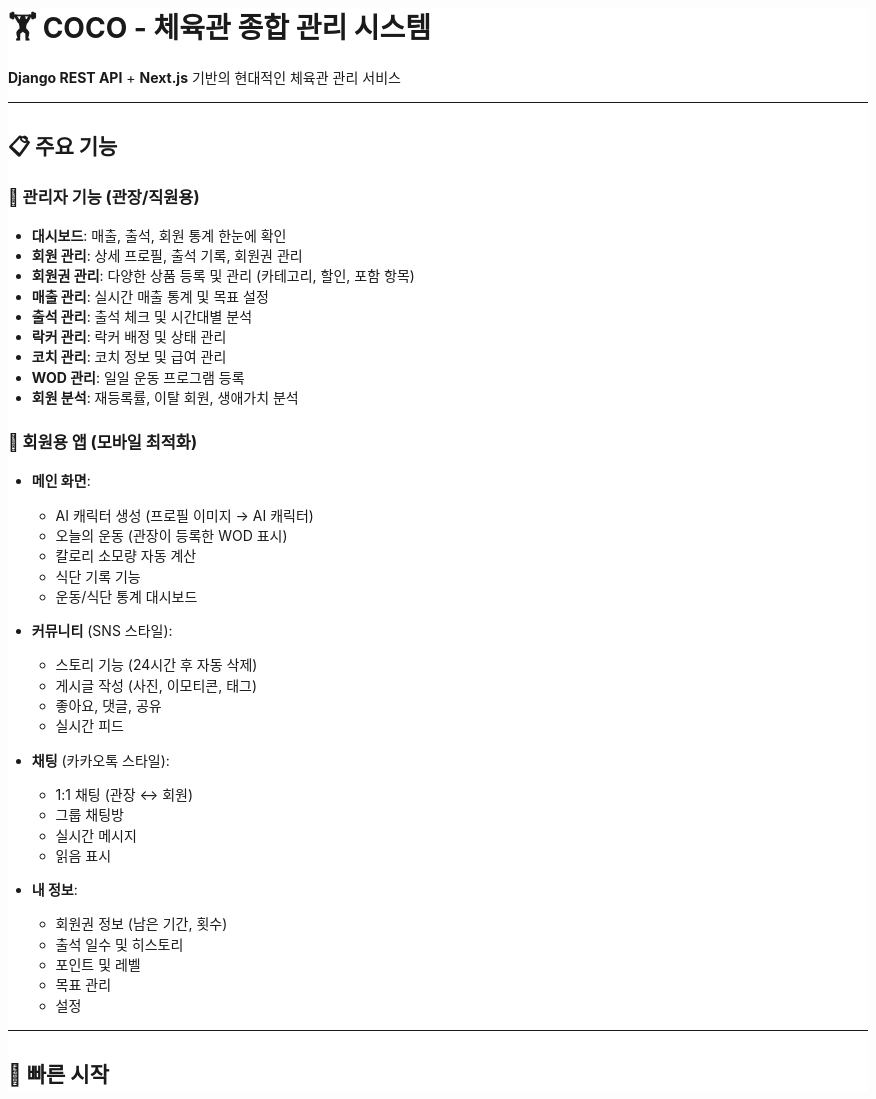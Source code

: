 # 🏋️ COCO - 체육관 종합 관리 시스템

**Django REST API** + **Next.js** 기반의 현대적인 체육관 관리 서비스

---

## 📋 주요 기능

### 🔧 관리자 기능 (관장/직원용)
- **대시보드**: 매출, 출석, 회원 통계 한눈에 확인
- **회원 관리**: 상세 프로필, 출석 기록, 회원권 관리
- **회원권 관리**: 다양한 상품 등록 및 관리 (카테고리, 할인, 포함 항목)
- **매출 관리**: 실시간 매출 통계 및 목표 설정
- **출석 관리**: 출석 체크 및 시간대별 분석
- **락커 관리**: 락커 배정 및 상태 관리
- **코치 관리**: 코치 정보 및 급여 관리
- **WOD 관리**: 일일 운동 프로그램 등록
- **회원 분석**: 재등록률, 이탈 회원, 생애가치 분석

### 📱 회원용 앱 (모바일 최적화)
- **메인 화면**:
  - AI 캐릭터 생성 (프로필 이미지 → AI 캐릭터)
  - 오늘의 운동 (관장이 등록한 WOD 표시)
  - 칼로리 소모량 자동 계산
  - 식단 기록 기능
  - 운동/식단 통계 대시보드

- **커뮤니티** (SNS 스타일):
  - 스토리 기능 (24시간 후 자동 삭제)
  - 게시글 작성 (사진, 이모티콘, 태그)
  - 좋아요, 댓글, 공유
  - 실시간 피드

- **채팅** (카카오톡 스타일):
  - 1:1 채팅 (관장 ↔ 회원)
  - 그룹 채팅방
  - 실시간 메시지
  - 읽음 표시

- **내 정보**:
  - 회원권 정보 (남은 기간, 횟수)
  - 출석 일수 및 히스토리
  - 포인트 및 레벨
  - 목표 관리
  - 설정

---

## 🚀 빠른 시작
